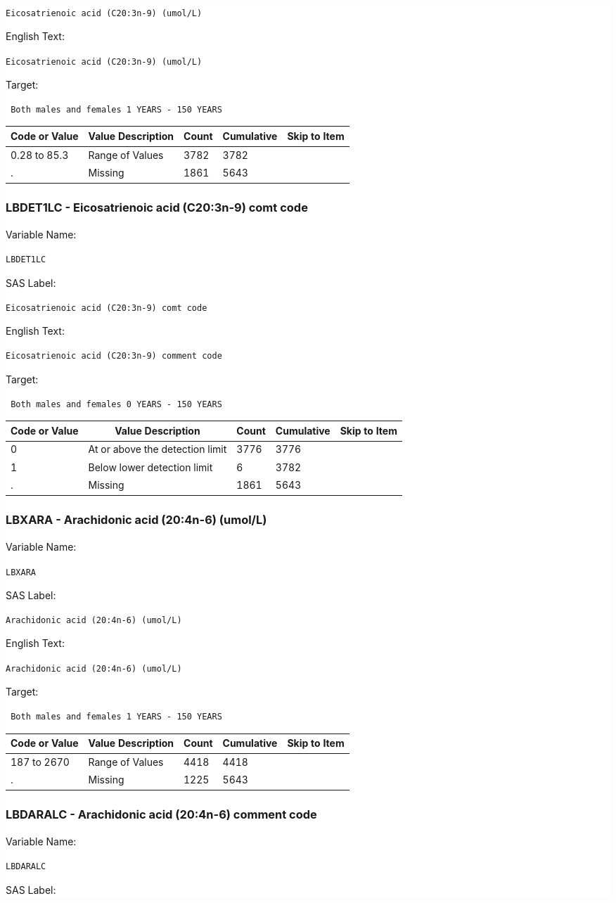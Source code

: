     Eicosatrienoic acid (C20:3n-9) (umol/L)
English Text:

    Eicosatrienoic acid (C20:3n-9) (umol/L)
Target:

     Both males and females 1 YEARS - 150 YEARS
Code or Value | Value Description | Count | Cumulative | Skip to Item  
---|---|---|---|---  
0.28 to 85.3 | Range of Values | 3782 | 3782 |   
. | Missing | 1861 | 5643 |   
  
### LBDET1LC - Eicosatrienoic acid (C20:3n-9) comt code

Variable Name:

    LBDET1LC
SAS Label:

    Eicosatrienoic acid (C20:3n-9) comt code
English Text:

    Eicosatrienoic acid (C20:3n-9) comment code
Target:

     Both males and females 0 YEARS - 150 YEARS
Code or Value | Value Description | Count | Cumulative | Skip to Item  
---|---|---|---|---  
0 | At or above the detection limit | 3776 | 3776 |   
1 | Below lower detection limit | 6 | 3782 |   
. | Missing | 1861 | 5643 |   
  
### LBXARA - Arachidonic acid (20:4n-6) (umol/L)

Variable Name:

    LBXARA
SAS Label:

    Arachidonic acid (20:4n-6) (umol/L)
English Text:

    Arachidonic acid (20:4n-6) (umol/L)
Target:

     Both males and females 1 YEARS - 150 YEARS
Code or Value | Value Description | Count | Cumulative | Skip to Item  
---|---|---|---|---  
187 to 2670 | Range of Values | 4418 | 4418 |   
. | Missing | 1225 | 5643 |   
  
### LBDARALC - Arachidonic acid (20:4n-6) comment code

Variable Name:

    LBDARALC
SAS Label:
